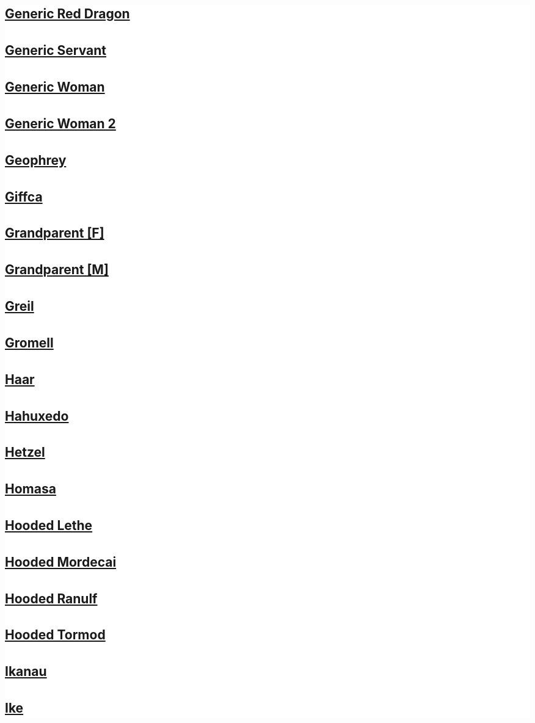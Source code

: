 ## [Generic Red Dragon](Generic%20Red%20Dragon)

## [Generic Servant](Generic%20Servant)

## [Generic Woman](Generic%20Woman)

## [Generic Woman 2](Generic%20Woman%202)

## [Geophrey](Geophrey)

## [Giffca](Giffca)

## [Grandparent [F]](Grandparent%20%5BF%5D)

## [Grandparent [M]](Grandparent%20%5BM%5D)

## [Greil](Greil)

## [Gromell](Gromell)

## [Haar](Haar)

## [Hahuxedo](Hahuxedo)

## [Hetzel](Hetzel)

## [Homasa](Homasa)

## [Hooded Lethe](Hooded%20Lethe)

## [Hooded Mordecai](Hooded%20Mordecai)

## [Hooded Ranulf](Hooded%20Ranulf)

## [Hooded Tormod](Hooded%20Tormod)

## [Ikanau](Ikanau)

## [Ike](Ike)
